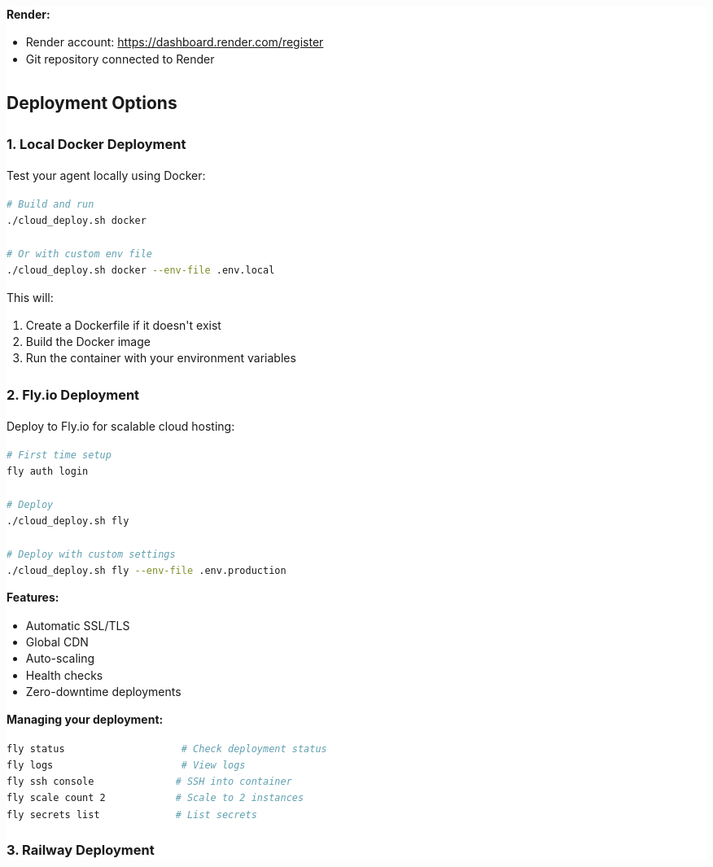 **Render:**
- Render account: https://dashboard.render.com/register
- Git repository connected to Render

## Deployment Options

### 1. Local Docker Deployment

Test your agent locally using Docker:

```bash
# Build and run
./cloud_deploy.sh docker

# Or with custom env file
./cloud_deploy.sh docker --env-file .env.local
```

This will:
1. Create a Dockerfile if it doesn't exist
2. Build the Docker image
3. Run the container with your environment variables

### 2. Fly.io Deployment

Deploy to Fly.io for scalable cloud hosting:

```bash
# First time setup
fly auth login

# Deploy
./cloud_deploy.sh fly

# Deploy with custom settings
./cloud_deploy.sh fly --env-file .env.production
```

**Features:**
- Automatic SSL/TLS
- Global CDN
- Auto-scaling
- Health checks
- Zero-downtime deployments

**Managing your deployment:**
```bash
fly status                    # Check deployment status
fly logs                      # View logs
fly ssh console              # SSH into container
fly scale count 2            # Scale to 2 instances
fly secrets list             # List secrets
```

### 3. Railway Deployment
